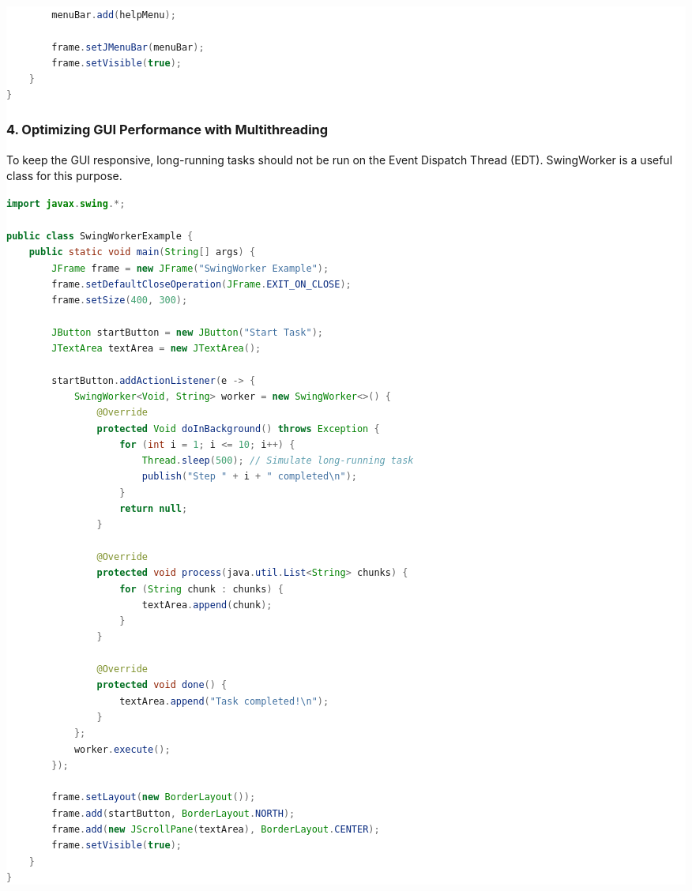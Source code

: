 ```java
        menuBar.add(helpMenu);

        frame.setJMenuBar(menuBar);
        frame.setVisible(true);
    }
}
```

### 4. Optimizing GUI Performance with Multithreading

To keep the GUI responsive, long-running tasks should not be run on the Event Dispatch Thread (EDT). SwingWorker is a useful class for this purpose.

```java
import javax.swing.*;

public class SwingWorkerExample {
    public static void main(String[] args) {
        JFrame frame = new JFrame("SwingWorker Example");
        frame.setDefaultCloseOperation(JFrame.EXIT_ON_CLOSE);
        frame.setSize(400, 300);

        JButton startButton = new JButton("Start Task");
        JTextArea textArea = new JTextArea();

        startButton.addActionListener(e -> {
            SwingWorker<Void, String> worker = new SwingWorker<>() {
                @Override
                protected Void doInBackground() throws Exception {
                    for (int i = 1; i <= 10; i++) {
                        Thread.sleep(500); // Simulate long-running task
                        publish("Step " + i + " completed\n");
                    }
                    return null;
                }

                @Override
                protected void process(java.util.List<String> chunks) {
                    for (String chunk : chunks) {
                        textArea.append(chunk);
                    }
                }

                @Override
                protected void done() {
                    textArea.append("Task completed!\n");
                }
            };
            worker.execute();
        });

        frame.setLayout(new BorderLayout());
        frame.add(startButton, BorderLayout.NORTH);
        frame.add(new JScrollPane(textArea), BorderLayout.CENTER);
        frame.setVisible(true);
    }
}
```
